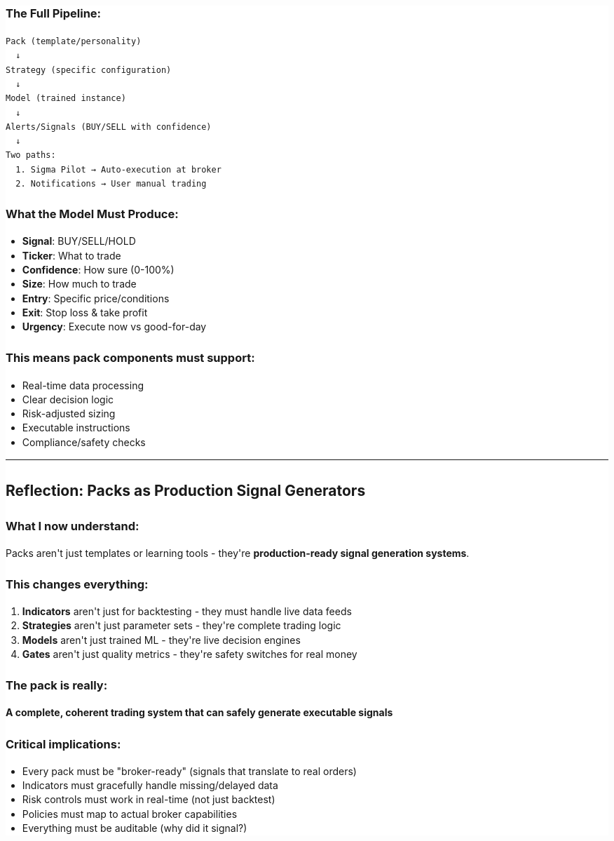### The Full Pipeline:
```
Pack (template/personality)
  ↓
Strategy (specific configuration)
  ↓
Model (trained instance)
  ↓
Alerts/Signals (BUY/SELL with confidence)
  ↓
Two paths:
  1. Sigma Pilot → Auto-execution at broker
  2. Notifications → User manual trading
```

### What the Model Must Produce:
- **Signal**: BUY/SELL/HOLD
- **Ticker**: What to trade
- **Confidence**: How sure (0-100%)
- **Size**: How much to trade
- **Entry**: Specific price/conditions
- **Exit**: Stop loss & take profit
- **Urgency**: Execute now vs good-for-day

### This means pack components must support:
- Real-time data processing
- Clear decision logic
- Risk-adjusted sizing
- Executable instructions
- Compliance/safety checks

---

## Reflection: Packs as Production Signal Generators

### What I now understand:
Packs aren't just templates or learning tools - they're **production-ready signal generation systems**.

### This changes everything:
1. **Indicators** aren't just for backtesting - they must handle live data feeds
2. **Strategies** aren't just parameter sets - they're complete trading logic
3. **Models** aren't just trained ML - they're live decision engines
4. **Gates** aren't just quality metrics - they're safety switches for real money

### The pack is really:
**A complete, coherent trading system that can safely generate executable signals**

### Critical implications:
- Every pack must be "broker-ready" (signals that translate to real orders)
- Indicators must gracefully handle missing/delayed data
- Risk controls must work in real-time (not just backtest)
- Policies must map to actual broker capabilities
- Everything must be auditable (why did it signal?)
